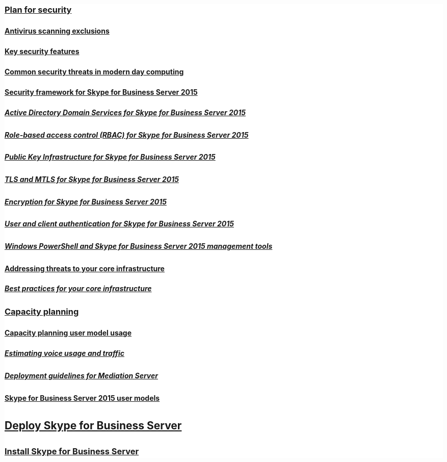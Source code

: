 ### [Plan for security](articles/plan-for-security-in-skype-for-business-server-2015.md)
#### [Antivirus scanning exclusions](articles/antivirus-scanning-exclusions-for-skype-for-business-server-2015.md)
#### [Key security features](articles/key-security-features-in-skype-for-business-server-2015.md)
#### [Common security threats in modern day computing](articles/common-security-threats-in-modern-day-computing.md)
#### [Security framework for Skype for Business Server 2015](articles/security-framework-for-skype-for-business-server-2015.md)
##### [Active Directory Domain Services for Skype for Business Server 2015](articles/active-directory-domain-services-for-skype-for-business-server-2015.md)
##### [Role-based access control (RBAC) for Skype for Business Server 2015](articles/role-based-access-control-rbac-for-skype-for-business-server-2015.md)
##### [Public Key Infrastructure for Skype for Business Server 2015](articles/public-key-infrastructure-for-skype-for-business-server-2015.md)
##### [TLS and MTLS for Skype for Business Server 2015](articles/tls-and-mtls-for-skype-for-business-server-2015.md)
##### [Encryption for Skype for Business Server 2015](articles/encryption-for-skype-for-business-server-2015.md)
##### [User and client authentication for Skype for Business Server 2015](articles/user-and-client-authentication-for-skype-for-business-server-2015.md)
##### [Windows PowerShell and Skype for Business Server 2015 management tools](articles/windows-powershell-and-skype-for-business-server-2015-management-tools.md)
#### [Addressing threats to your core infrastructure](articles/addressing-threats-to-your-core-infrastructure-for-skype-for-business-server-201.md)
##### [Best practices for your core infrastructure](articles/best-practices-for-your-core-infrastructure-in-skype-for-business-server-2015.md)
### [Capacity planning](articles/capacity-planning-for-skype-for-business-server-2015.md)
#### [Capacity planning user model usage](articles/capacity-planning-user-model-usage-for-skype-for-business-server-2015.md)
##### [Estimating voice usage and traffic](articles/estimating-voice-usage-and-traffic-for-skype-for-business-server-2015.md)
##### [Deployment guidelines for Mediation Server](articles/deployment-guidelines-for-mediation-server-in-skype-for-business-server-2015.md)
#### [Skype for Business Server 2015 user models](articles/user-models-in-skype-for-business-server-2015.md)
## [Deploy Skype for Business Server](articles/deploy-skype-for-business-server-2015.md)
### [Install Skype for Business Server](articles/install-skype-for-business-server-2015.md)